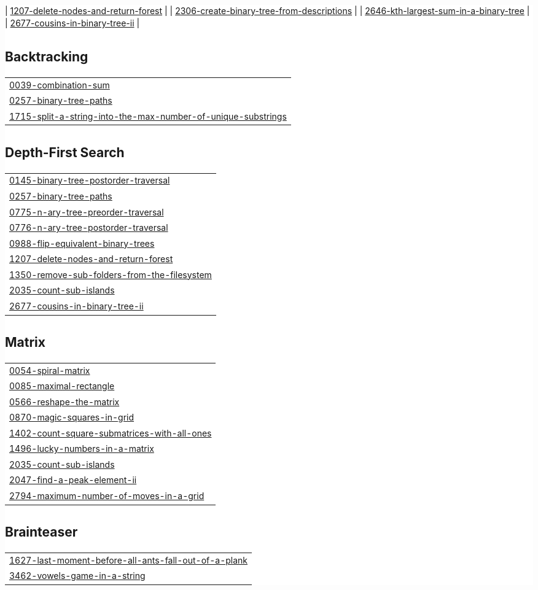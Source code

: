 | [1207-delete-nodes-and-return-forest](https://github.com/akshatkhandelwal2000/Data-Structures/tree/master/1207-delete-nodes-and-return-forest) |
| [2306-create-binary-tree-from-descriptions](https://github.com/akshatkhandelwal2000/Data-Structures/tree/master/2306-create-binary-tree-from-descriptions) |
| [2646-kth-largest-sum-in-a-binary-tree](https://github.com/akshatkhandelwal2000/Data-Structures/tree/master/2646-kth-largest-sum-in-a-binary-tree) |
| [2677-cousins-in-binary-tree-ii](https://github.com/akshatkhandelwal2000/Data-Structures/tree/master/2677-cousins-in-binary-tree-ii) |
## Backtracking
|  |
| ------- |
| [0039-combination-sum](https://github.com/akshatkhandelwal2000/Data-Structures/tree/master/0039-combination-sum) |
| [0257-binary-tree-paths](https://github.com/akshatkhandelwal2000/Data-Structures/tree/master/0257-binary-tree-paths) |
| [1715-split-a-string-into-the-max-number-of-unique-substrings](https://github.com/akshatkhandelwal2000/Data-Structures/tree/master/1715-split-a-string-into-the-max-number-of-unique-substrings) |
## Depth-First Search
|  |
| ------- |
| [0145-binary-tree-postorder-traversal](https://github.com/akshatkhandelwal2000/Data-Structures/tree/master/0145-binary-tree-postorder-traversal) |
| [0257-binary-tree-paths](https://github.com/akshatkhandelwal2000/Data-Structures/tree/master/0257-binary-tree-paths) |
| [0775-n-ary-tree-preorder-traversal](https://github.com/akshatkhandelwal2000/Data-Structures/tree/master/0775-n-ary-tree-preorder-traversal) |
| [0776-n-ary-tree-postorder-traversal](https://github.com/akshatkhandelwal2000/Data-Structures/tree/master/0776-n-ary-tree-postorder-traversal) |
| [0988-flip-equivalent-binary-trees](https://github.com/akshatkhandelwal2000/Data-Structures/tree/master/0988-flip-equivalent-binary-trees) |
| [1207-delete-nodes-and-return-forest](https://github.com/akshatkhandelwal2000/Data-Structures/tree/master/1207-delete-nodes-and-return-forest) |
| [1350-remove-sub-folders-from-the-filesystem](https://github.com/akshatkhandelwal2000/Data-Structures/tree/master/1350-remove-sub-folders-from-the-filesystem) |
| [2035-count-sub-islands](https://github.com/akshatkhandelwal2000/Data-Structures/tree/master/2035-count-sub-islands) |
| [2677-cousins-in-binary-tree-ii](https://github.com/akshatkhandelwal2000/Data-Structures/tree/master/2677-cousins-in-binary-tree-ii) |
## Matrix
|  |
| ------- |
| [0054-spiral-matrix](https://github.com/akshatkhandelwal2000/Data-Structures/tree/master/0054-spiral-matrix) |
| [0085-maximal-rectangle](https://github.com/akshatkhandelwal2000/Data-Structures/tree/master/0085-maximal-rectangle) |
| [0566-reshape-the-matrix](https://github.com/akshatkhandelwal2000/Data-Structures/tree/master/0566-reshape-the-matrix) |
| [0870-magic-squares-in-grid](https://github.com/akshatkhandelwal2000/Data-Structures/tree/master/0870-magic-squares-in-grid) |
| [1402-count-square-submatrices-with-all-ones](https://github.com/akshatkhandelwal2000/Data-Structures/tree/master/1402-count-square-submatrices-with-all-ones) |
| [1496-lucky-numbers-in-a-matrix](https://github.com/akshatkhandelwal2000/Data-Structures/tree/master/1496-lucky-numbers-in-a-matrix) |
| [2035-count-sub-islands](https://github.com/akshatkhandelwal2000/Data-Structures/tree/master/2035-count-sub-islands) |
| [2047-find-a-peak-element-ii](https://github.com/akshatkhandelwal2000/Data-Structures/tree/master/2047-find-a-peak-element-ii) |
| [2794-maximum-number-of-moves-in-a-grid](https://github.com/akshatkhandelwal2000/Data-Structures/tree/master/2794-maximum-number-of-moves-in-a-grid) |
## Brainteaser
|  |
| ------- |
| [1627-last-moment-before-all-ants-fall-out-of-a-plank](https://github.com/akshatkhandelwal2000/Data-Structures/tree/master/1627-last-moment-before-all-ants-fall-out-of-a-plank) |
| [3462-vowels-game-in-a-string](https://github.com/akshatkhandelwal2000/Data-Structures/tree/master/3462-vowels-game-in-a-string) |